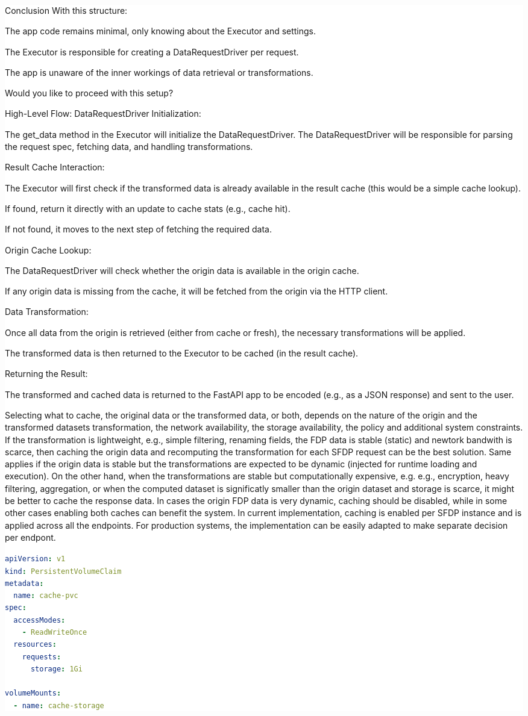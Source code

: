 Conclusion
With this structure:

The app code remains minimal, only knowing about the Executor and settings.

The Executor is responsible for creating a DataRequestDriver per request.

The app is unaware of the inner workings of data retrieval or transformations.

Would you like to proceed with this setup?

High-Level Flow:
DataRequestDriver Initialization:

The get_data method in the Executor will initialize the DataRequestDriver. The DataRequestDriver will be responsible for parsing the request spec, fetching data, and handling transformations.

Result Cache Interaction:

The Executor will first check if the transformed data is already available in the result cache (this would be a simple cache lookup).

If found, return it directly with an update to cache stats (e.g., cache hit).

If not found, it moves to the next step of fetching the required data.

Origin Cache Lookup:

The DataRequestDriver will check whether the origin data is available in the origin cache.

If any origin data is missing from the cache, it will be fetched from the origin via the HTTP client.

Data Transformation:

Once all data from the origin is retrieved (either from cache or fresh), the necessary transformations will be applied.

The transformed data is then returned to the Executor to be cached (in the result cache).

Returning the Result:

The transformed and cached data is returned to the FastAPI app to be encoded (e.g., as a JSON response) and sent to the user.

Selecting what to cache, the original data or the transformed data, or both, depends on the nature of the origin and the transformed datasets transformation, the network availability, the storage availability, the policy and additional system constraints. If the transformation is lightweight, e.g., simple filtering, renaming fields, the FDP data is stable (static) and newtork bandwith is scarce, then caching the origin data and recomputing the transformation for each SFDP request can be the best solution. Same applies if the origin data is stable but the transformations are expected to be dynamic (injected for runtime loading and execution). On the other hand, when the transformations are stable but computationally expensive, e.g. e.g., encryption, heavy filtering, aggregation, or when the computed dataset is significatly smaller than the origin dataset and storage is scarce, it might be better to cache the response data. In cases the origin FDP data is very dynamic, caching should be disabled, while in some other cases enabling both caches can benefit the system. In current implementation, caching is enabled per SFDP instance and is applied across all the endpoints. For production systems, the implementation can be easily adapted to make separate decision per endpont.

```yaml
apiVersion: v1
kind: PersistentVolumeClaim
metadata:
  name: cache-pvc
spec:
  accessModes:
    - ReadWriteOnce
  resources:
    requests:
      storage: 1Gi

volumeMounts:
  - name: cache-storage
```